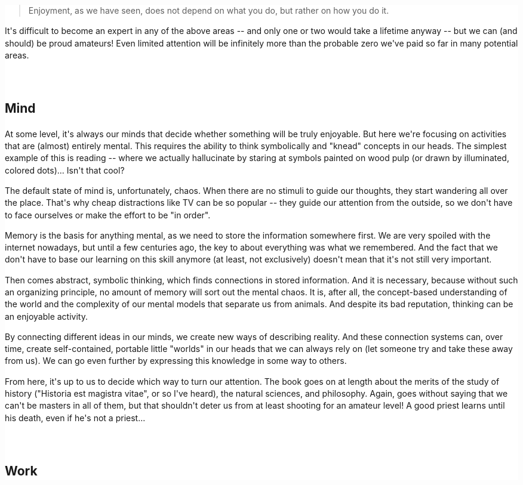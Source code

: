 > Enjoyment, as we have seen, does not depend on what you do, but rather on how you do it.

It's difficult to become an expert in any of the above areas -- and only one or two would take a lifetime anyway -- but we can (and should) be proud amateurs! Even limited attention will be infinitely more than the probable zero we've paid so far in many potential areas.

<br>









## Mind

At some level, it's always our minds that decide whether something will be truly enjoyable. But here we're focusing on activities that are (almost) entirely mental. This requires the ability to think symbolically and "knead" concepts in our heads. The simplest example of this is reading -- where we actually hallucinate by staring at symbols painted on wood pulp (or drawn by illuminated, colored dots)... Isn't that cool?

The default state of mind is, unfortunately, chaos. When there are no stimuli to guide our thoughts, they start wandering all over the place. That's why cheap distractions like TV can be so popular -- they guide our attention from the outside, so we don't have to face ourselves or make the effort to be "in order".

Memory is the basis for anything mental, as we need to store the information somewhere first. We are very spoiled with the internet nowadays, but until a few centuries ago, the key to about everything was what we remembered. And the fact that we don't have to base our learning on this skill anymore (at least, not exclusively) doesn't mean that it's not still very important.

Then comes abstract, symbolic thinking, which finds connections in stored information. And it is necessary, because without such an organizing principle, no amount of memory will sort out the mental chaos. It is, after all, the concept-based understanding of the world and the complexity of our mental models that separate us from animals. And despite its bad reputation, thinking can be an enjoyable activity.

By connecting different ideas in our minds, we create new ways of describing reality. And these connection systems can, over time, create self-contained, portable little "worlds" in our heads that we can always rely on (let someone try and take these away from us). We can go even further by expressing this knowledge in some way to others.

From here, it's up to us to decide which way to turn our attention. The book goes on at length about the merits of the study of history ("Historia est magistra vitae", or so I've heard), the natural sciences, and philosophy. Again, goes without saying that we can't be masters in all of them, but that shouldn't deter us from at least shooting for an amateur level! A good priest learns until his death, even if he's not a priest...

<br>







## Work
